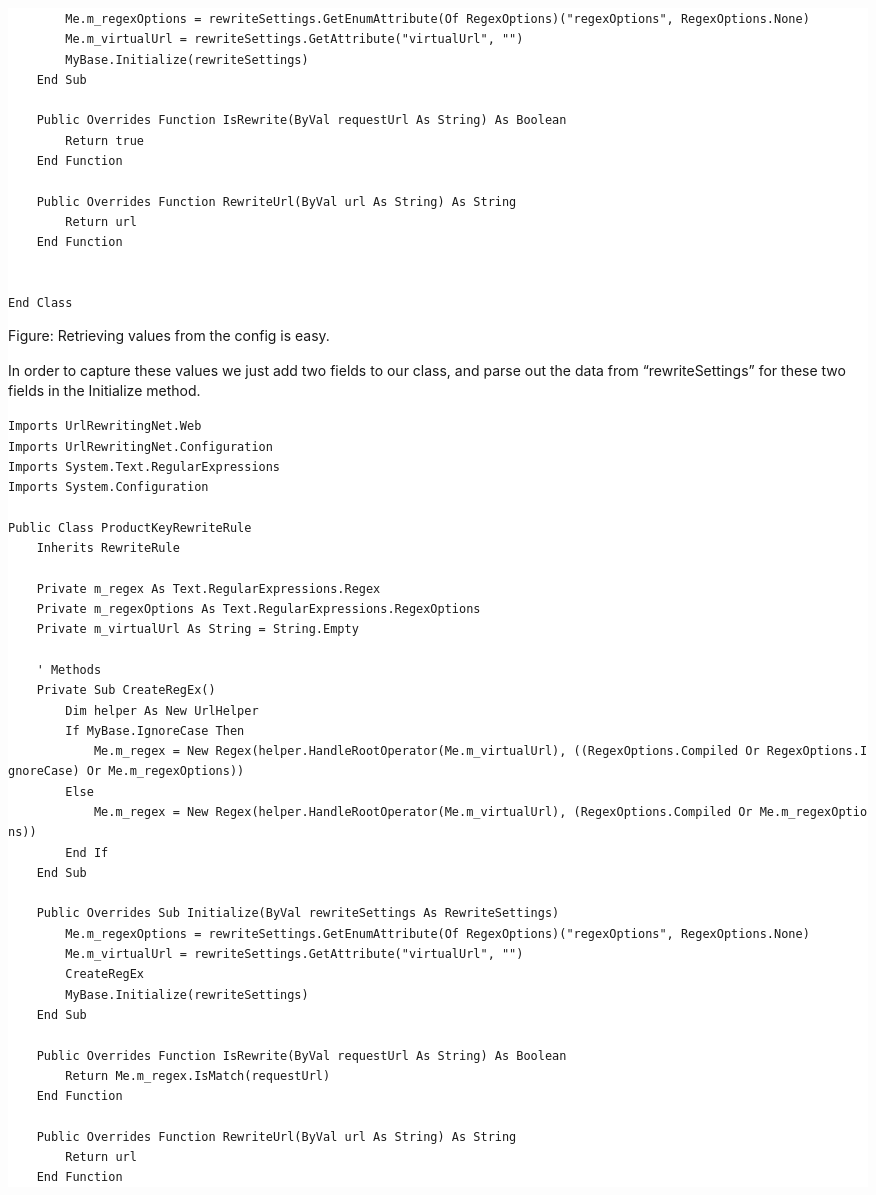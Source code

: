 ```
        Me.m_regexOptions = rewriteSettings.GetEnumAttribute(Of RegexOptions)("regexOptions", RegexOptions.None)
        Me.m_virtualUrl = rewriteSettings.GetAttribute("virtualUrl", "")
        MyBase.Initialize(rewriteSettings)
    End Sub

    Public Overrides Function IsRewrite(ByVal requestUrl As String) As Boolean
        Return true
    End Function

    Public Overrides Function RewriteUrl(ByVal url As String) As String
        Return url
    End Function


End Class
```

Figure: Retrieving values from the config is easy.

In order to capture these values we just add two fields to our class, and parse out the data from “rewriteSettings” for these two fields in the Initialize method.

```
Imports UrlRewritingNet.Web
Imports UrlRewritingNet.Configuration
Imports System.Text.RegularExpressions
Imports System.Configuration

Public Class ProductKeyRewriteRule
    Inherits RewriteRule

    Private m_regex As Text.RegularExpressions.Regex
    Private m_regexOptions As Text.RegularExpressions.RegexOptions
    Private m_virtualUrl As String = String.Empty

    ' Methods
    Private Sub CreateRegEx()
        Dim helper As New UrlHelper
        If MyBase.IgnoreCase Then
            Me.m_regex = New Regex(helper.HandleRootOperator(Me.m_virtualUrl), ((RegexOptions.Compiled Or RegexOptions.IgnoreCase) Or Me.m_regexOptions))
        Else
            Me.m_regex = New Regex(helper.HandleRootOperator(Me.m_virtualUrl), (RegexOptions.Compiled Or Me.m_regexOptions))
        End If
    End Sub

    Public Overrides Sub Initialize(ByVal rewriteSettings As RewriteSettings)
        Me.m_regexOptions = rewriteSettings.GetEnumAttribute(Of RegexOptions)("regexOptions", RegexOptions.None)
        Me.m_virtualUrl = rewriteSettings.GetAttribute("virtualUrl", "")
        CreateRegEx
        MyBase.Initialize(rewriteSettings)
    End Sub

    Public Overrides Function IsRewrite(ByVal requestUrl As String) As Boolean
        Return Me.m_regex.IsMatch(requestUrl)
    End Function

    Public Overrides Function RewriteUrl(ByVal url As String) As String
        Return url
    End Function

```